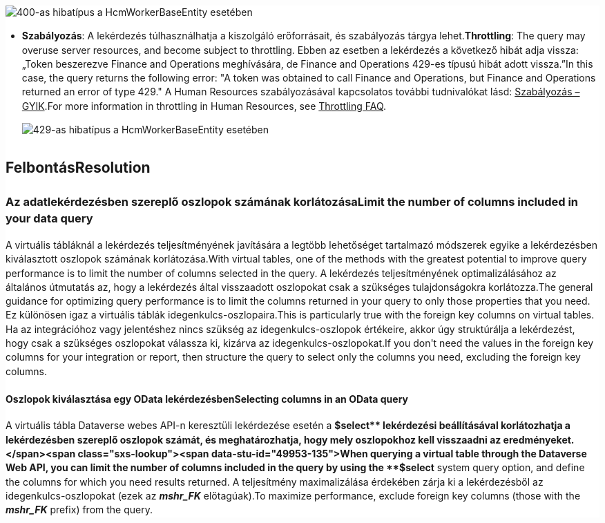   ![400-as hibatípus a HcmWorkerBaseEntity esetében](./media/HcmWorkerBaseEntityErrorType400.png)

- <span data-ttu-id="49953-124">**Szabályozás**: A lekérdezés túlhasználhatja a kiszolgáló erőforrásait, és szabályozás tárgya lehet.</span><span class="sxs-lookup"><span data-stu-id="49953-124">**Throttling**: The query may overuse server resources, and become subject to throttling.</span></span> <span data-ttu-id="49953-125">Ebben az esetben a lekérdezés a következő hibát adja vissza: „Token beszerezve Finance and Operations meghívására, de Finance and Operations 429-es típusú hibát adott vissza.”</span><span class="sxs-lookup"><span data-stu-id="49953-125">In this case, the query returns the following error: "A token was obtained to call Finance and Operations, but Finance and Operations returned an error of type 429."</span></span> <span data-ttu-id="49953-126">A Human Resources szabályozásával kapcsolatos további tudnivalókat lásd: [Szabályozás – GYIK](./hr-admin-integration-throttling-faq.md).</span><span class="sxs-lookup"><span data-stu-id="49953-126">For more information in throttling in Human Resources, see [Throttling FAQ](./hr-admin-integration-throttling-faq.md).</span></span>

  ![429-as hibatípus a HcmWorkerBaseEntity esetében](./media/HcmWorkerBaseEntityErrorType429.png)

## <a name="resolution"></a><span data-ttu-id="49953-128">Felbontás</span><span class="sxs-lookup"><span data-stu-id="49953-128">Resolution</span></span>

### <a name="limit-the-number-of-columns-included-in-your-data-query"></a><span data-ttu-id="49953-129">Az adatlekérdezésben szereplő oszlopok számának korlátozása</span><span class="sxs-lookup"><span data-stu-id="49953-129">Limit the number of columns included in your data query</span></span>

<span data-ttu-id="49953-130">A virtuális tábláknál a lekérdezés teljesítményének javítására a legtöbb lehetőséget tartalmazó módszerek egyike a lekérdezésben kiválasztott oszlopok számának korlátozása.</span><span class="sxs-lookup"><span data-stu-id="49953-130">With virtual tables, one of the methods with the greatest potential to improve query performance is to limit the number of columns selected in the query.</span></span> <span data-ttu-id="49953-131">A lekérdezés teljesítményének optimalizálásához az általános útmutatás az, hogy a lekérdezés által visszaadott oszlopokat csak a szükséges tulajdonságokra korlátozza.</span><span class="sxs-lookup"><span data-stu-id="49953-131">The general guidance for optimizing query performance is to limit the columns returned in your query to only those properties that you need.</span></span> <span data-ttu-id="49953-132">Ez különösen igaz a virtuális táblák idegenkulcs-oszlopaira.</span><span class="sxs-lookup"><span data-stu-id="49953-132">This is particularly true with the foreign key columns on virtual tables.</span></span> <span data-ttu-id="49953-133">Ha az integrációhoz vagy jelentéshez nincs szükség az idegenkulcs-oszlopok értékeire, akkor úgy struktúrálja a lekérdezést, hogy csak a szükséges oszlopokat válassza ki, kizárva az idegenkulcs-oszlopokat.</span><span class="sxs-lookup"><span data-stu-id="49953-133">If you don't need the values in the foreign key columns for your integration or report, then structure the query to select only the columns you need, excluding the foreign key columns.</span></span>

#### <a name="selecting-columns-in-an-odata-query"></a><span data-ttu-id="49953-134">Oszlopok kiválasztása egy OData lekérdezésben</span><span class="sxs-lookup"><span data-stu-id="49953-134">Selecting columns in an OData query</span></span>

<span data-ttu-id="49953-135">A virtuális tábla Dataverse webes API-n keresztüli lekérdezése esetén a **$select** lekérdezési beállításával korlátozhatja a lekérdezésben szereplő oszlopok számát, és meghatározhatja, hogy mely oszlopokhoz kell visszaadni az eredményeket.</span><span class="sxs-lookup"><span data-stu-id="49953-135">When querying a virtual table through the Dataverse Web API, you can limit the number of columns included in the query by using the **$select** system query option, and define the columns for which you need results returned.</span></span> <span data-ttu-id="49953-136">A teljesítmény maximalizálása érdekében zárja ki a lekérdezésből az idegenkulcs-oszlopokat (ezek az **_mshr_FK_** előtagúak).</span><span class="sxs-lookup"><span data-stu-id="49953-136">To maximize performance, exclude foreign key columns (those with the **_mshr_FK_** prefix) from the query.</span></span>
